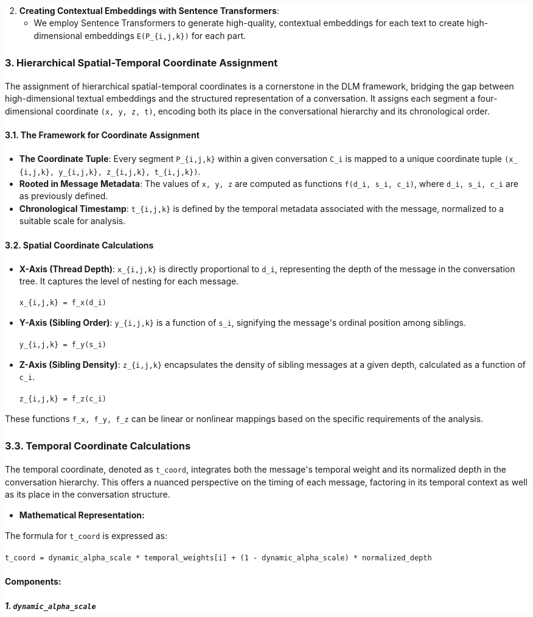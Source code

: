2. **Creating Contextual Embeddings with Sentence Transformers**:  
   - We employ Sentence Transformers to generate high-quality, contextual embeddings for each text to create high-dimensional embeddings `E(P_{i,j,k})` for each part.

### 3. Hierarchical Spatial-Temporal Coordinate Assignment

The assignment of hierarchical spatial-temporal coordinates is a cornerstone in the DLM framework, bridging the gap between high-dimensional textual embeddings and the structured representation of a conversation. It assigns each segment a four-dimensional coordinate `(x, y, z, t)`, encoding both its place in the conversational hierarchy and its chronological order.

#### 3.1. The Framework for Coordinate Assignment

- **The Coordinate Tuple**: Every segment `P_{i,j,k}` within a given conversation `C_i` is mapped to a unique coordinate tuple `(x_{i,j,k}, y_{i,j,k}, z_{i,j,k}, t_{i,j,k})`.
- **Rooted in Message Metadata**: The values of `x, y, z` are computed as functions `f(d_i, s_i, c_i)`, where `d_i, s_i, c_i` are as previously defined. 
- **Chronological Timestamp**: `t_{i,j,k}` is defined by the temporal metadata associated with the message, normalized to a suitable scale for analysis.

#### 3.2. Spatial Coordinate Calculations

- **X-Axis (Thread Depth)**: `x_{i,j,k}` is directly proportional to `d_i`, representing the depth of the message in the conversation tree. It captures the level of nesting for each message.
  
  `x_{i,j,k} = f_x(d_i)`
  
- **Y-Axis (Sibling Order)**: `y_{i,j,k}` is a function of `s_i`, signifying the message's ordinal position among siblings.
  
  `y_{i,j,k} = f_y(s_i)`
  
- **Z-Axis (Sibling Density)**: `z_{i,j,k}` encapsulates the density of sibling messages at a given depth, calculated as a function of `c_i`.
  
  `z_{i,j,k} = f_z(c_i)`
  
These functions `f_x, f_y, f_z` can be linear or nonlinear mappings based on the specific requirements of the analysis.

### 3.3. Temporal Coordinate Calculations 

The temporal coordinate, denoted as `t_coord`, integrates both the message's temporal weight and its normalized depth in the conversation hierarchy. This offers a nuanced perspective on the timing of each message, factoring in its temporal context as well as its place in the conversation structure.

- **Mathematical Representation:**

The formula for `t_coord` is expressed as:

```
t_coord = dynamic_alpha_scale * temporal_weights[i] + (1 - dynamic_alpha_scale) * normalized_depth
```

#### Components:

##### 1. `dynamic_alpha_scale`
